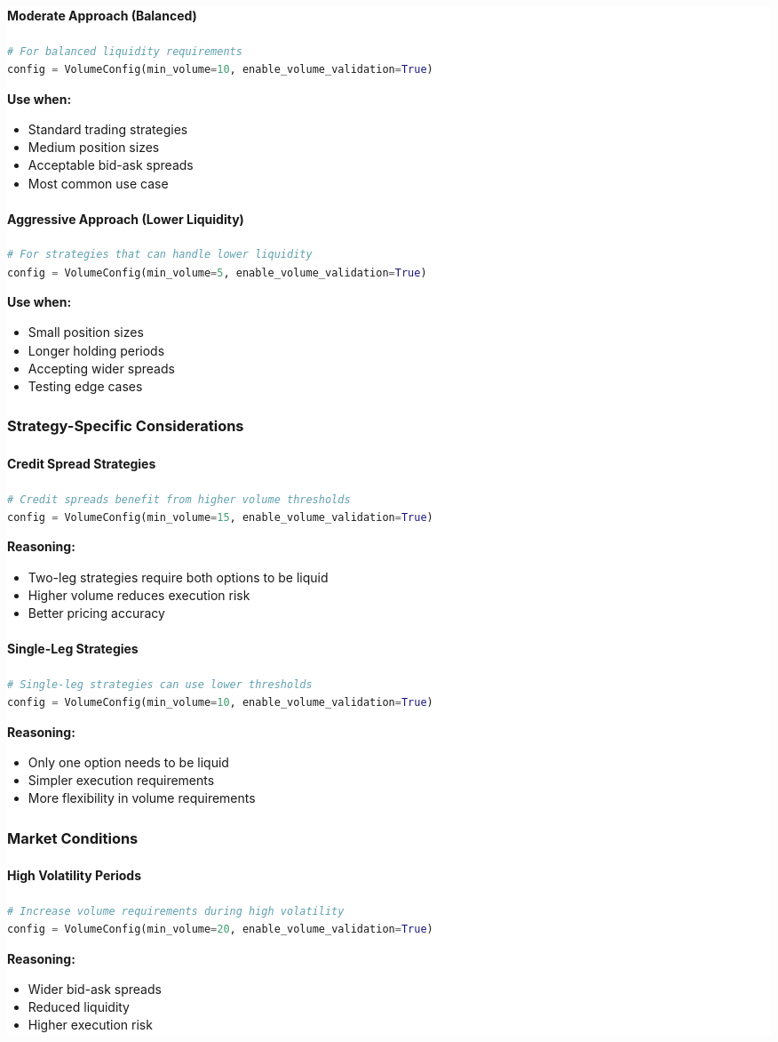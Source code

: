 #### Moderate Approach (Balanced)
```python
# For balanced liquidity requirements
config = VolumeConfig(min_volume=10, enable_volume_validation=True)
```
**Use when:**
- Standard trading strategies
- Medium position sizes
- Acceptable bid-ask spreads
- Most common use case

#### Aggressive Approach (Lower Liquidity)
```python
# For strategies that can handle lower liquidity
config = VolumeConfig(min_volume=5, enable_volume_validation=True)
```
**Use when:**
- Small position sizes
- Longer holding periods
- Accepting wider spreads
- Testing edge cases

### Strategy-Specific Considerations

#### Credit Spread Strategies
```python
# Credit spreads benefit from higher volume thresholds
config = VolumeConfig(min_volume=15, enable_volume_validation=True)
```
**Reasoning:**
- Two-leg strategies require both options to be liquid
- Higher volume reduces execution risk
- Better pricing accuracy

#### Single-Leg Strategies
```python
# Single-leg strategies can use lower thresholds
config = VolumeConfig(min_volume=10, enable_volume_validation=True)
```
**Reasoning:**
- Only one option needs to be liquid
- Simpler execution requirements
- More flexibility in volume requirements

### Market Conditions

#### High Volatility Periods
```python
# Increase volume requirements during high volatility
config = VolumeConfig(min_volume=20, enable_volume_validation=True)
```
**Reasoning:**
- Wider bid-ask spreads
- Reduced liquidity
- Higher execution risk
